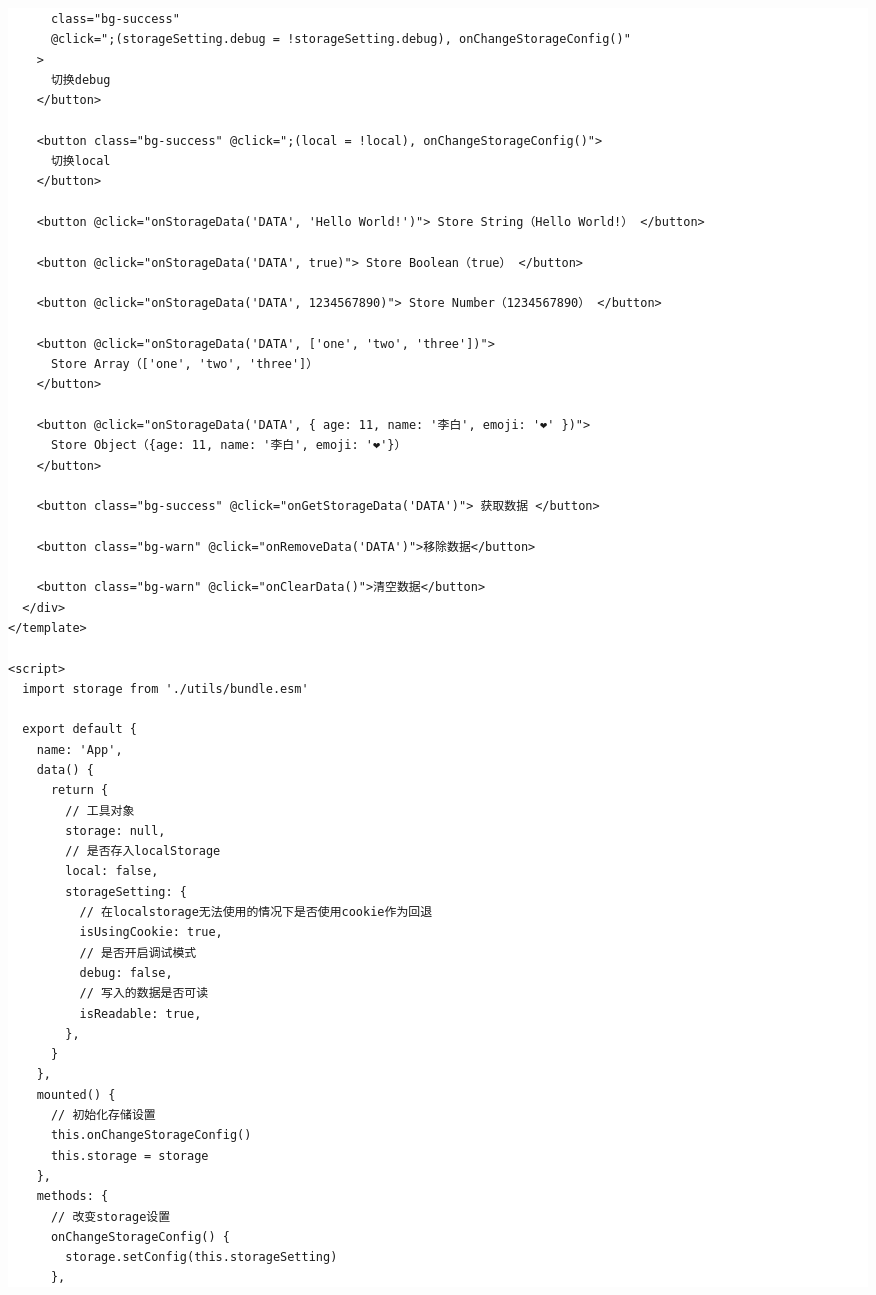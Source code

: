 ```vue
      class="bg-success"
      @click=";(storageSetting.debug = !storageSetting.debug), onChangeStorageConfig()"
    >
      切换debug
    </button>

    <button class="bg-success" @click=";(local = !local), onChangeStorageConfig()">
      切换local
    </button>

    <button @click="onStorageData('DATA', 'Hello World!')"> Store String（Hello World!） </button>

    <button @click="onStorageData('DATA', true)"> Store Boolean（true） </button>

    <button @click="onStorageData('DATA', 1234567890)"> Store Number（1234567890） </button>

    <button @click="onStorageData('DATA', ['one', 'two', 'three'])">
      Store Array（['one', 'two', 'three']）
    </button>

    <button @click="onStorageData('DATA', { age: 11, name: '李白', emoji: '❤' })">
      Store Object（{age: 11, name: '李白', emoji: '❤'}）
    </button>

    <button class="bg-success" @click="onGetStorageData('DATA')"> 获取数据 </button>

    <button class="bg-warn" @click="onRemoveData('DATA')">移除数据</button>

    <button class="bg-warn" @click="onClearData()">清空数据</button>
  </div>
</template>

<script>
  import storage from './utils/bundle.esm'

  export default {
    name: 'App',
    data() {
      return {
        // 工具对象
        storage: null,
        // 是否存入localStorage
        local: false,
        storageSetting: {
          // 在localstorage无法使用的情况下是否使用cookie作为回退
          isUsingCookie: true,
          // 是否开启调试模式
          debug: false,
          // 写入的数据是否可读
          isReadable: true,
        },
      }
    },
    mounted() {
      // 初始化存储设置
      this.onChangeStorageConfig()
      this.storage = storage
    },
    methods: {
      // 改变storage设置
      onChangeStorageConfig() {
        storage.setConfig(this.storageSetting)
      },
```
